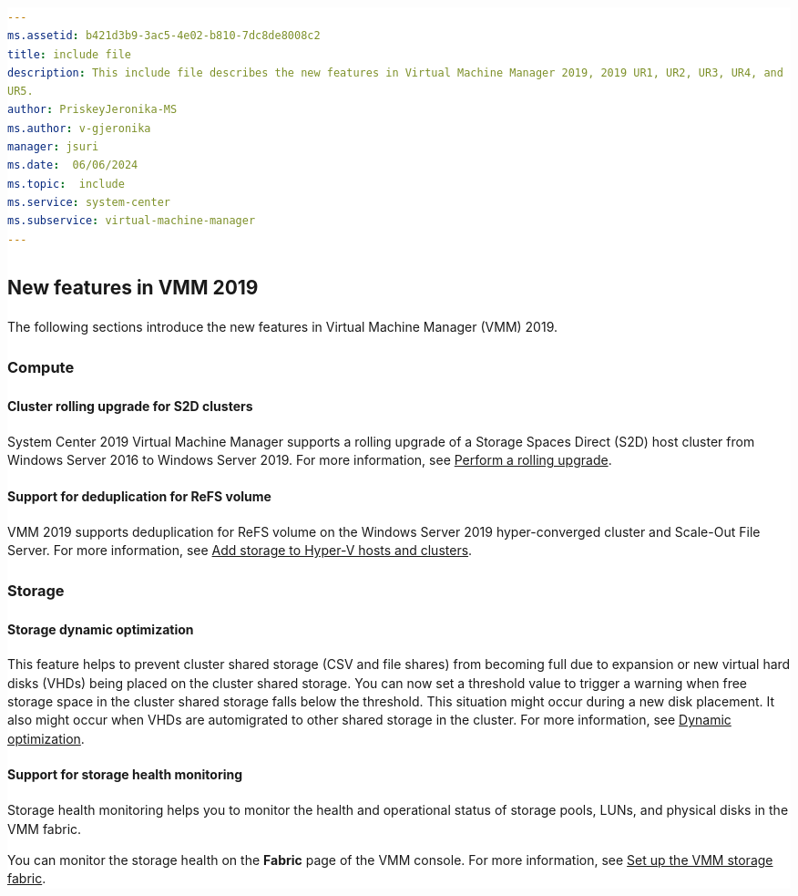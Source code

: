 ```yaml
---
ms.assetid: b421d3b9-3ac5-4e02-b810-7dc8de8008c2
title: include file
description: This include file describes the new features in Virtual Machine Manager 2019, 2019 UR1, UR2, UR3, UR4, and UR5.
author: PriskeyJeronika-MS
ms.author: v-gjeronika
manager: jsuri
ms.date:  06/06/2024
ms.topic:  include
ms.service: system-center
ms.subservice: virtual-machine-manager
---
```



## New features in VMM 2019

The following sections introduce the new features in Virtual Machine Manager (VMM) 2019.

### Compute

#### Cluster rolling upgrade for S2D clusters

System Center 2019 Virtual Machine Manager supports a rolling upgrade of a Storage Spaces Direct (S2D) host cluster from Windows Server 2016 to Windows Server 2019. For more information, see [Perform a rolling upgrade](../vmm/hyper-v-rolling-upgrade.md).

#### Support for deduplication for ReFS volume

VMM 2019 supports deduplication for ReFS volume on the Windows Server 2019 hyper-converged cluster and Scale-Out File Server. For more information, see [Add storage to Hyper-V hosts and clusters](../vmm/hyper-v-storage.md).

### Storage

#### Storage dynamic optimization

This feature helps to prevent cluster shared storage (CSV and file shares) from becoming full due to expansion or new virtual hard disks (VHDs) being placed on the cluster shared storage. You can now set a threshold value to trigger a warning when free storage space in the cluster shared storage falls below the threshold. This situation might occur during a new disk placement. It also might occur when VHDs are automigrated to other shared storage in the cluster. For more information, see [Dynamic optimization](../vmm/vm-optimization.md#dynamic-optimization).

#### Support for storage health monitoring

Storage health monitoring helps you to monitor the health and operational status of storage pools, LUNs, and physical disks in the VMM fabric.

You can monitor the storage health on the **Fabric** page of the VMM console. For more information, see [Set up the VMM storage fabric](../vmm/manage-storage.md).
